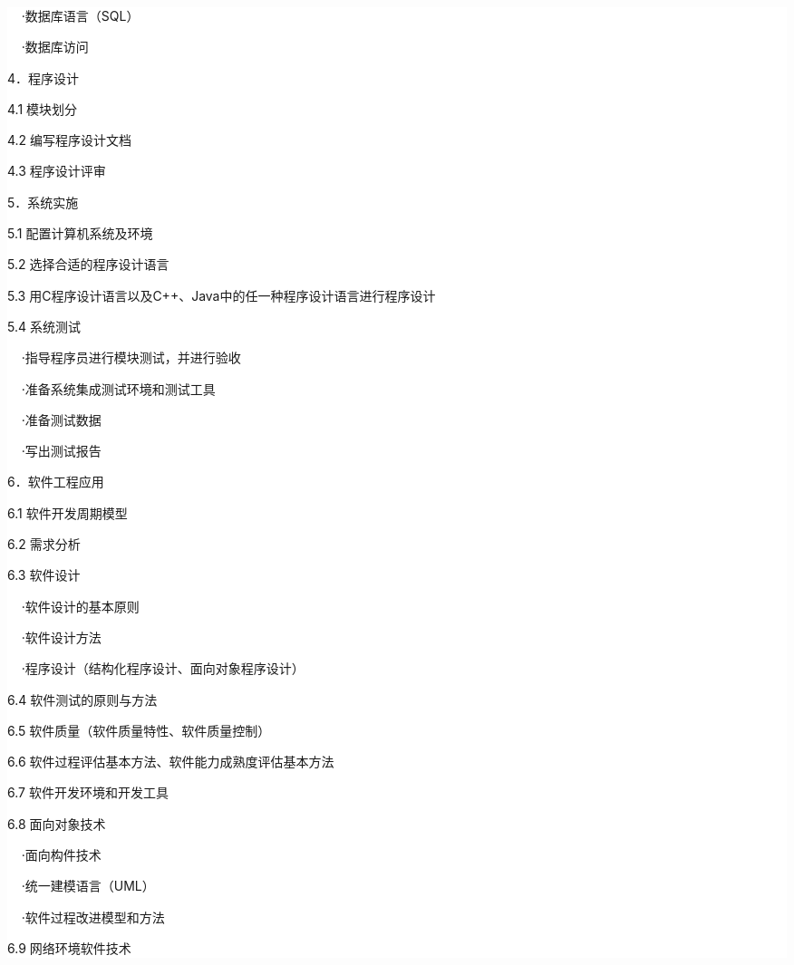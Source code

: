     ·数据库语言（SQL）

    ·数据库访问

4．程序设计 

4.1 模块划分

4.2 编写程序设计文档

4.3 程序设计评审 

5．系统实施 

5.1 配置计算机系统及环境

5.2 选择合适的程序设计语言

5.3 用C程序设计语言以及C++、Java中的任一种程序设计语言进行程序设计

5.4 系统测试

    ·指导程序员进行模块测试，并进行验收

    ·准备系统集成测试环境和测试工具

    ·准备测试数据

    ·写出测试报告

6．软件工程应用

6.1 软件开发周期模型

6.2 需求分析

6.3 软件设计

    ·软件设计的基本原则

    ·软件设计方法

    ·程序设计（结构化程序设计、面向对象程序设计）

6.4 软件测试的原则与方法

6.5 软件质量（软件质量特性、软件质量控制）

6.6 软件过程评估基本方法、软件能力成熟度评估基本方法

6.7 软件开发环境和开发工具

6.8 面向对象技术

    ·面向构件技术

    ·统一建模语言（UML）

    ·软件过程改进模型和方法

6.9 网络环境软件技术